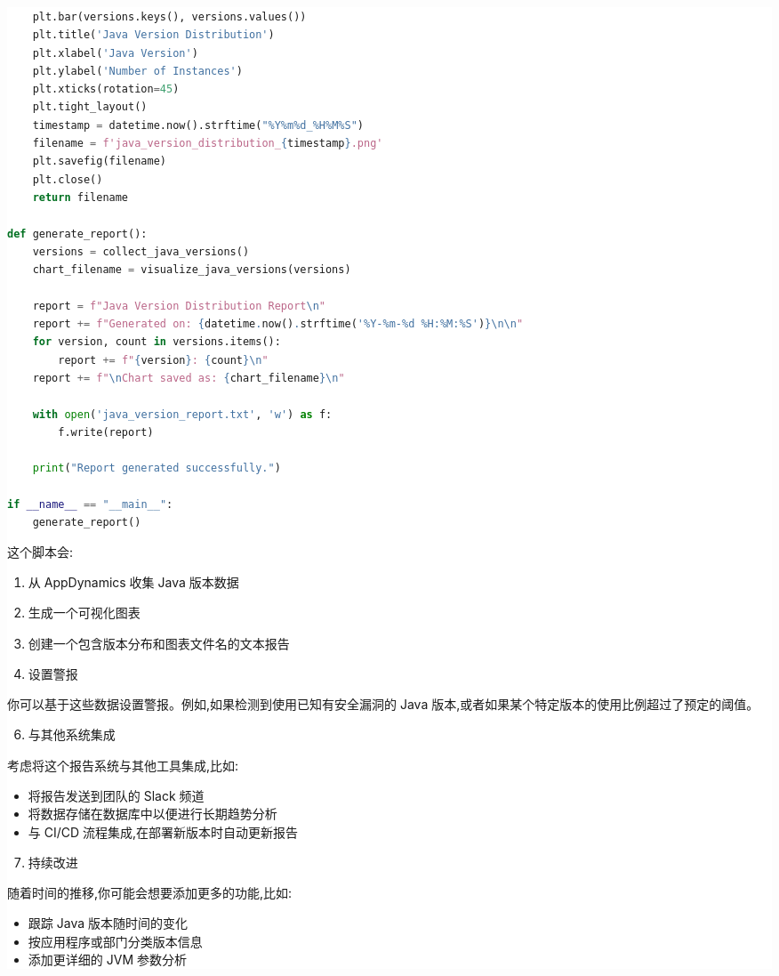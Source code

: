 ```python
    plt.bar(versions.keys(), versions.values())
    plt.title('Java Version Distribution')
    plt.xlabel('Java Version')
    plt.ylabel('Number of Instances')
    plt.xticks(rotation=45)
    plt.tight_layout()
    timestamp = datetime.now().strftime("%Y%m%d_%H%M%S")
    filename = f'java_version_distribution_{timestamp}.png'
    plt.savefig(filename)
    plt.close()
    return filename

def generate_report():
    versions = collect_java_versions()
    chart_filename = visualize_java_versions(versions)
    
    report = f"Java Version Distribution Report\n"
    report += f"Generated on: {datetime.now().strftime('%Y-%m-%d %H:%M:%S')}\n\n"
    for version, count in versions.items():
        report += f"{version}: {count}\n"
    report += f"\nChart saved as: {chart_filename}\n"
    
    with open('java_version_report.txt', 'w') as f:
        f.write(report)
    
    print("Report generated successfully.")

if __name__ == "__main__":
    generate_report()

```

这个脚本会:
1. 从 AppDynamics 收集 Java 版本数据
2. 生成一个可视化图表
3. 创建一个包含版本分布和图表文件名的文本报告

5. 设置警报

你可以基于这些数据设置警报。例如,如果检测到使用已知有安全漏洞的 Java 版本,或者如果某个特定版本的使用比例超过了预定的阈值。

6. 与其他系统集成

考虑将这个报告系统与其他工具集成,比如:
- 将报告发送到团队的 Slack 频道
- 将数据存储在数据库中以便进行长期趋势分析
- 与 CI/CD 流程集成,在部署新版本时自动更新报告

7. 持续改进

随着时间的推移,你可能会想要添加更多的功能,比如:
- 跟踪 Java 版本随时间的变化
- 按应用程序或部门分类版本信息
- 添加更详细的 JVM 参数分析
